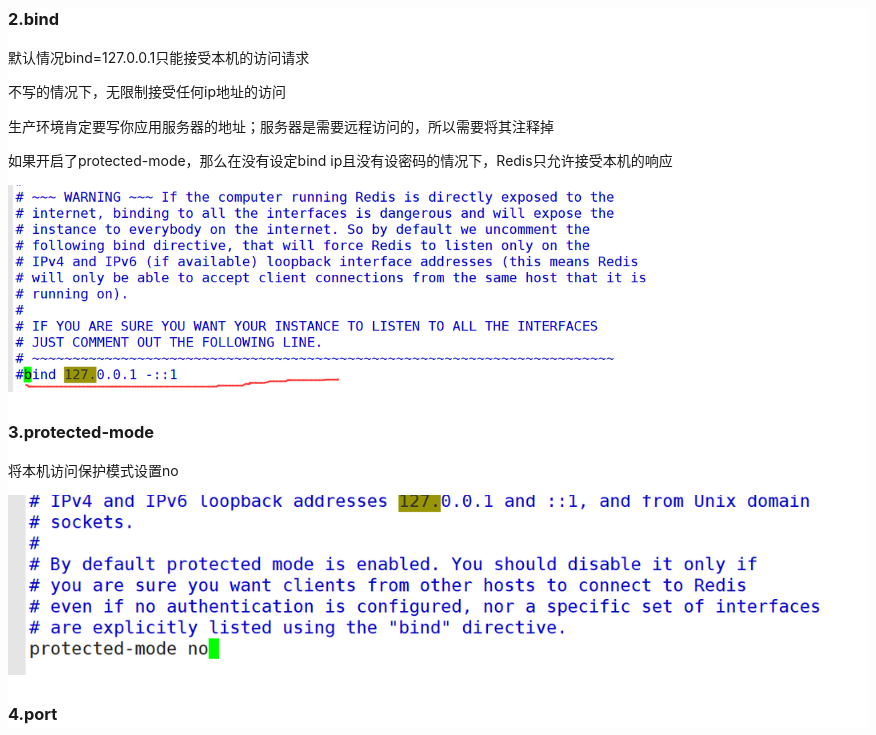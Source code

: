 

### 2.bind



默认情况bind=127.0.0.1只能接受本机的访问请求

不写的情况下，无限制接受任何ip地址的访问

生产环境肯定要写你应用服务器的地址；服务器是需要远程访问的，所以需要将其注释掉

如果开启了protected-mode，那么在没有设定bind ip且没有设密码的情况下，Redis只允许接受本机的响应



<img src="images/image-20210608154527573.png" alt="image-20210608154527573" style="zoom:67%;" />



### 3.protected-mode



将本机访问保护模式设置no



<img src="images/image-20210608154620612.png" alt="image-20210608154620612" style="zoom:80%;" />





### 4.port

